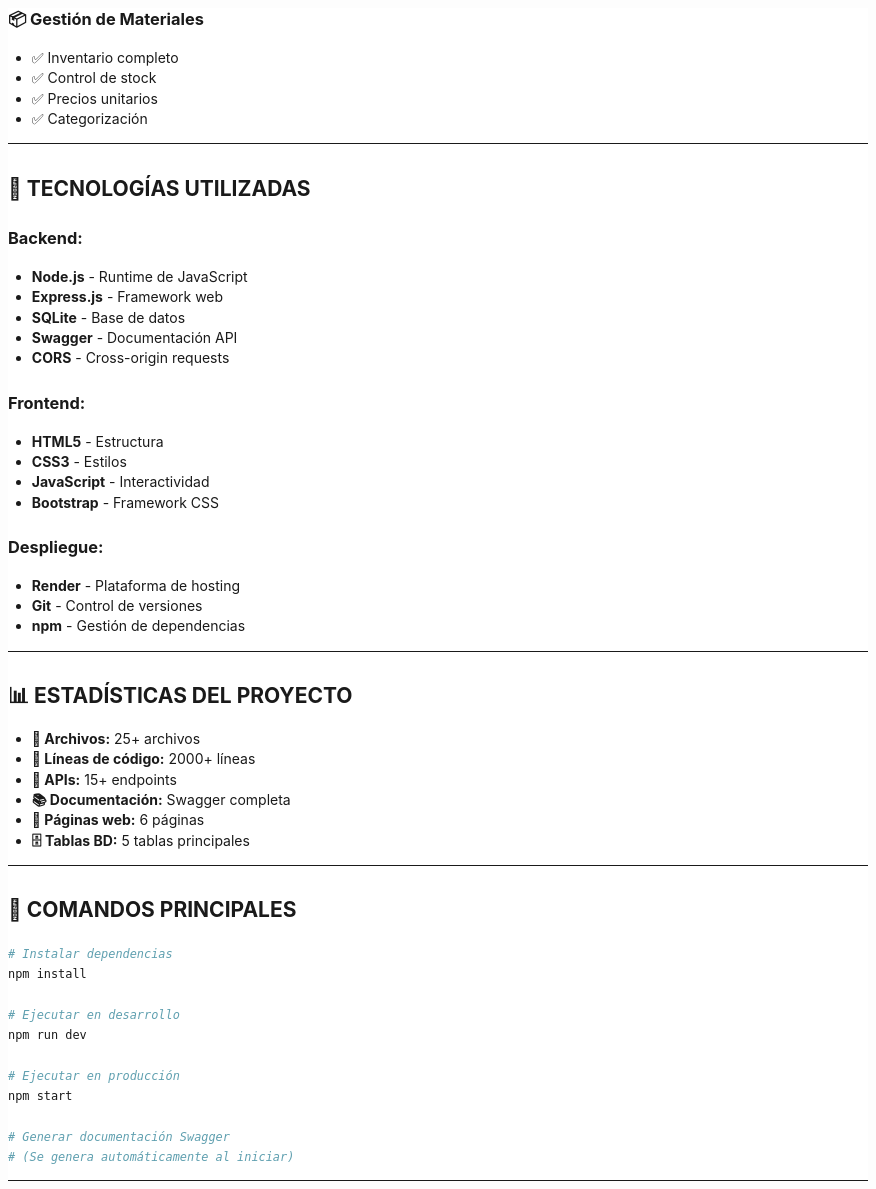 ### **📦 Gestión de Materiales**
- ✅ Inventario completo
- ✅ Control de stock
- ✅ Precios unitarios
- ✅ Categorización

---

## 🔧 **TECNOLOGÍAS UTILIZADAS**

### **Backend:**
- **Node.js** - Runtime de JavaScript
- **Express.js** - Framework web
- **SQLite** - Base de datos
- **Swagger** - Documentación API
- **CORS** - Cross-origin requests

### **Frontend:**
- **HTML5** - Estructura
- **CSS3** - Estilos
- **JavaScript** - Interactividad
- **Bootstrap** - Framework CSS

### **Despliegue:**
- **Render** - Plataforma de hosting
- **Git** - Control de versiones
- **npm** - Gestión de dependencias

---

## 📊 **ESTADÍSTICAS DEL PROYECTO**

- **📁 Archivos:** 25+ archivos
- **📄 Líneas de código:** 2000+ líneas
- **🔧 APIs:** 15+ endpoints
- **📚 Documentación:** Swagger completa
- **🎨 Páginas web:** 6 páginas
- **🗄️ Tablas BD:** 5 tablas principales

---

## 🚀 **COMANDOS PRINCIPALES**

```bash
# Instalar dependencias
npm install

# Ejecutar en desarrollo
npm run dev

# Ejecutar en producción
npm start

# Generar documentación Swagger
# (Se genera automáticamente al iniciar)
```

---